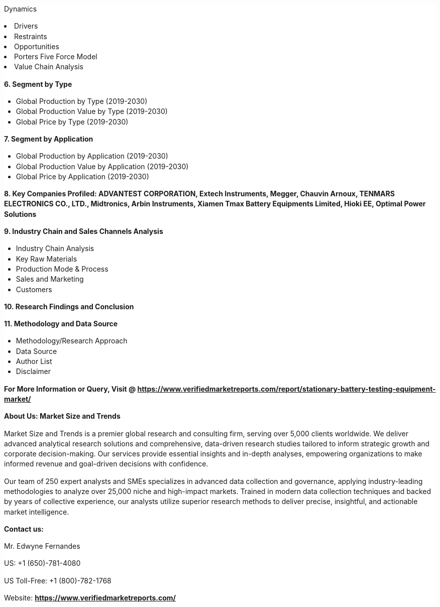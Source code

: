Dynamics</li><li>Drivers</li><li>Restraints</li><li>Opportunities</li><li>Porters Five Force Model</li><li>Value Chain Analysis&nbsp;</li></ul><p><strong>6. Segment by Type</strong></p><ul><li>Global Production by Type (2019-2030)</li><li>Global Production Value by Type (2019-2030)</li><li>Global Price by Type (2019-2030)</li></ul><p><strong>7. Segment by Application</strong></p><ul><li>Global Production by Application (2019-2030)</li><li>Global Production Value by Application (2019-2030)</li><li>Global Price by Application (2019-2030)</li></ul><p><strong>8. Key Companies Profiled: ADVANTEST CORPORATION, Extech Instruments, Megger, Chauvin Arnoux, TENMARS ELECTRONICS CO., LTD., Midtronics, Arbin Instruments, Xiamen Tmax Battery Equipments Limited, Hioki EE, Optimal Power Solutions</strong></p><p><strong>9. Industry Chain and Sales Channels Analysis</strong></p><ul><li>Industry Chain Analysis</li><li>Key Raw Materials</li><li>Production Mode &amp; Process</li><li>Sales and Marketing</li><li>Customers</li></ul><p><strong>10. Research Findings and Conclusion</strong></p><p><strong>11. Methodology and Data Source</strong></p><ul><li>Methodology/Research Approach</li><li>Data Source</li><li>Author List</li><li>Disclaimer</li></ul></p><p><strong>For More Information or Query, Visit @ <a href="https://www.verifiedmarketreports.com/report/stationary-battery-testing-equipment-market/">https://www.verifiedmarketreports.com/report/stationary-battery-testing-equipment-market/</a></strong></p><p><strong>About Us: Market Size and Trends</strong></p><p>Market Size and Trends is a premier global research and consulting firm, serving over 5,000 clients worldwide. We deliver advanced analytical research solutions and comprehensive, data-driven research studies tailored to inform strategic growth and corporate decision-making. Our services provide essential insights and in-depth analyses, empowering organizations to make informed revenue and goal-driven decisions with confidence.</p><p>Our team of 250 expert analysts and SMEs specializes in advanced data collection and governance, applying industry-leading methodologies to analyze over 25,000 niche and high-impact markets. Trained in modern data collection techniques and backed by years of collective experience, our analysts utilize superior research methods to deliver precise, insightful, and actionable market intelligence.</p><p><strong>Contact us:</strong></p><p>Mr. Edwyne Fernandes</p><p>US: +1 (650)-781-4080</p><p>US Toll-Free: +1 (800)-782-1768</p><p>Website: <strong><a href="https://www.verifiedmarketreports.com/">https://www.verifiedmarketreports.com/</a></strong></p>
